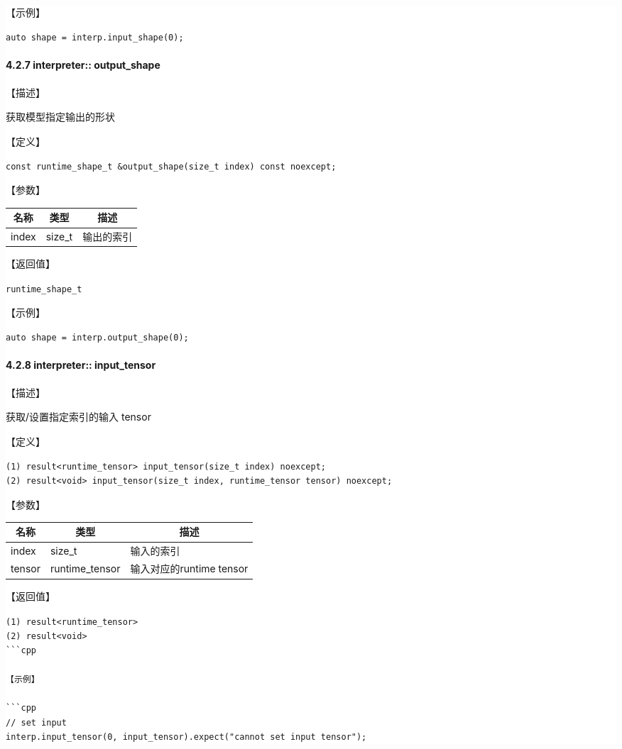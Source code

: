 【示例】

```
auto shape = interp.input_shape(0);
```

#### 4.2.7 interpreter:: output_shape

【描述】

获取模型指定输出的形状

【定义】

```
const runtime_shape_t &output_shape(size_t index) const noexcept;
```

【参数】

| 名称  | 类型   | 描述       |
| ----- | ------ | ---------- |
| index | size_t | 输出的索引 |

【返回值】

```
runtime_shape_t
```

【示例】

```
auto shape = interp.output_shape(0);
```

#### 4.2.8 interpreter:: input_tensor

【描述】

获取/设置指定索引的输入 tensor

【定义】

```
(1) result<runtime_tensor> input_tensor(size_t index) noexcept;
(2) result<void> input_tensor(size_t index, runtime_tensor tensor) noexcept;
```



【参数】

| 名称   | 类型           | 描述                     |
| ------ | -------------- | ------------------------ |
| index  | size_t         | 输入的索引               |
| tensor | runtime_tensor | 输入对应的runtime tensor |

【返回值】

```
(1) result<runtime_tensor>
(2) result<void>
```cpp

【示例】

```cpp
// set input
interp.input_tensor(0, input_tensor).expect("cannot set input tensor");
```

